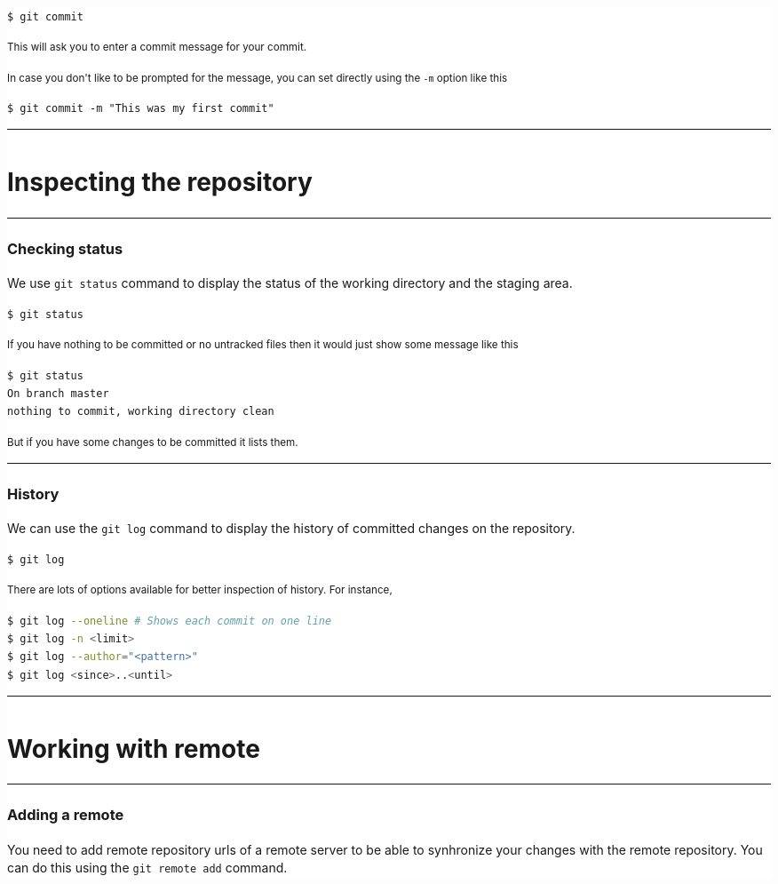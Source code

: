 ```
$ git commit
```
<small>This will ask you to enter a commit message for your commit. </small>

<small>In case you don't like to be prompted for the message, you can set directly using the `-m` option like this</small>
```
$ git commit -m "This was my first commit"
```
---
# Inspecting the repository
---
### Checking status
We use `git status` command to display the status of the working directory and the staging area. 

```bash
$ git status 
```
<small>If you have nothing to be committed or no untracked files then it would just show some message like this</small>
```bash
$ git status
On branch master
nothing to commit, working directory clean
```
<small>But if you have some changes to be committed it lists them.</small>

---
### History
We can use the `git log` command to display the history of committed changes on the repository.

```bash
$ git log
```
<small>There are lots of options available for better inspection of history. For instance,</small>
```bash
$ git log --oneline # Shows each commit on one line
$ git log -n <limit>
$ git log --author="<pattern>"
$ git log <since>..<until>
```
---
# Working with remote
---
### Adding a remote
You need to add remote repository urls of a remote server to be able to synhronize your changes with the remote repository. 
You can do this using the `git remote add` command.
